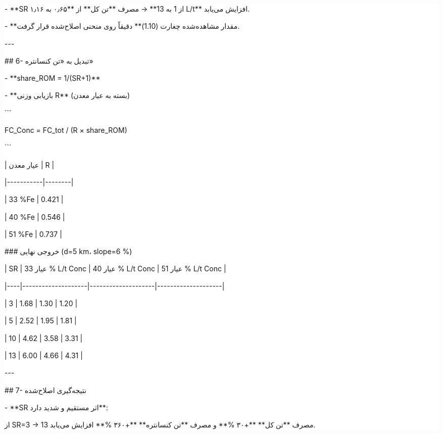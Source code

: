 \- \*\*SR از 1 به 13\*\* → مصرف \*\*تن کل\*\* از \*\*۰٫۶۵ به ۱٫۱۶ L/t\*\* افزایش می‌یابد. 

\- \*\*مقدار مشاهده‌شده چغارت (1.10)\*\* دقیقاً روی منحنی اصلاح‌شده قرار گرفت.

 

\---

 

\#\# 6- تبدیل به «تن کنسانتره»

\- \*\*share\_ROM \= 1/(SR+1)\*\* 

\- \*\*بازیابی وزنی R\*\* (بسته به عیار معدن) 

\`\`\`

FC\_Conc \= FC\_tot / (R × share\_ROM)

\`\`\`

 

| عیار معدن | R |

|-----------|--------|

| 33 %Fe	| 0.421 |

| 40 %Fe	| 0.546 |

| 51 %Fe	| 0.737 |

 

\#\#\# خروجی نهایی (d=5 km، slope=6 %)

| SR | عیار 33 % L/t Conc | عیار 40 % L/t Conc | عیار 51 % L/t Conc |

|----|--------------------|--------------------|--------------------|

| 3  | 1.68           	| 1.30           	| 1.20           	|

| 5  | 2.52           	| 1.95           	| 1.81           	|

| 10 | 4.62               | 3.58           	| 3.31           	|

| 13 | 6.00               | 4.66           	| 4.31           	|

 

\---

 

\#\# 7- نتیجه‌گیری اصلاح‌شده

\- \*\*SR اثر مستقیم و شدید دارد\*\*: 

  از SR=3 → 13 مصرف \*\*تن کل\*\* \*\*+۳۰ %\*\* و مصرف \*\*تن کنسانتره\*\* \*\*+۳۶۰ %\*\* افزایش می‌یابد. 

